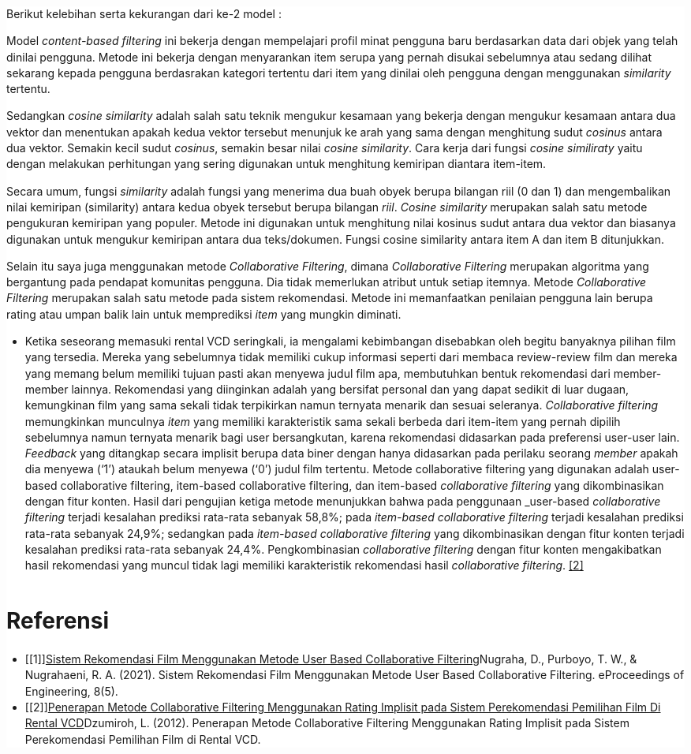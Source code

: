 Berikut kelebihan serta kekurangan dari ke-2 model :

Model _content-based filtering_ ini bekerja dengan mempelajari profil minat pengguna baru berdasarkan data dari objek yang telah dinilai pengguna. Metode ini bekerja dengan menyarankan item serupa yang pernah disukai sebelumnya atau sedang dilihat sekarang kepada pengguna berdasrakan kategori tertentu dari item yang dinilai oleh pengguna dengan menggunakan _similarity_ tertentu.

Sedangkan _cosine similarity_ adalah salah satu teknik mengukur kesamaan yang bekerja dengan mengukur kesamaan antara dua vektor dan menentukan apakah kedua vektor tersebut menunjuk ke arah yang sama dengan menghitung sudut _cosinus_ antara dua vektor. Semakin kecil sudut _cosinus_, semakin besar nilai _cosine similarity_. Cara kerja dari fungsi _cosine similiraty_ yaitu dengan melakukan perhitungan yang sering digunakan untuk menghitung kemiripan diantara item-item. 

Secara umum, fungsi _similarity_ adalah fungsi yang menerima dua buah obyek berupa bilangan riil (0 dan 1) dan mengembalikan nilai kemiripan (similarity) antara kedua obyek tersebut berupa bilangan _riil_. _Cosine similarity_ merupakan salah satu metode pengukuran kemiripan yang populer. Metode ini digunakan untuk menghitung nilai kosinus sudut antara dua vektor dan biasanya digunakan untuk mengukur kemiripan antara dua teks/dokumen. Fungsi cosine similarity antara item A dan item B ditunjukkan.

Selain itu saya juga menggunakan metode _Collaborative Filtering_, dimana _Collaborative Filtering_ merupakan algoritma yang bergantung pada pendapat komunitas pengguna. Dia tidak memerlukan atribut untuk setiap itemnya. Metode _Collaborative Filtering_ merupakan salah satu metode pada sistem rekomendasi. Metode ini memanfaatkan penilaian pengguna lain berupa rating atau umpan balik lain untuk memprediksi _item_ yang mungkin diminati. 

- Ketika seseorang memasuki rental VCD seringkali, ia mengalami kebimbangan disebabkan oleh begitu banyaknya pilihan film yang tersedia. Mereka yang sebelumnya tidak memiliki cukup informasi seperti dari membaca review-review film dan mereka yang memang belum memiliki tujuan pasti akan menyewa judul film apa, membutuhkan bentuk rekomendasi dari member-member lainnya. Rekomendasi yang diinginkan adalah yang bersifat personal dan yang dapat sedikit di luar dugaan, kemungkinan film yang sama sekali tidak terpikirkan namun ternyata menarik dan sesuai seleranya. _Collaborative filtering_ memungkinkan munculnya _item_ yang memiliki karakteristik sama sekali berbeda dari item-item yang pernah dipilih sebelumnya namun ternyata menarik bagi user bersangkutan, karena rekomendasi didasarkan pada preferensi user-user lain. _Feedback_ yang ditangkap secara implisit berupa data biner dengan hanya didasarkan pada perilaku seorang _member_ apakah dia menyewa (‘1’) ataukah belum menyewa (‘0’) judul film tertentu. Metode collaborative filtering yang digunakan adalah user-based collaborative filtering, item-based collaborative filtering, dan item-based _collaborative filtering_ yang dikombinasikan dengan fitur konten. Hasil dari pengujian ketiga metode menunjukkan bahwa pada penggunaan _user-based _collaborative filtering_ terjadi kesalahan prediksi rata-rata sebanyak 58,8%; pada _item-based collaborative filtering_ terjadi kesalahan prediksi rata-rata sebanyak 24,9%; sedangkan pada _item-based collaborative filtering_ yang dikombinasikan dengan fitur konten terjadi kesalahan prediksi rata-rata sebanyak 24,4%. Pengkombinasian _collaborative filtering_ dengan fitur konten mengakibatkan hasil rekomendasi yang muncul tidak lagi memiliki karakteristik rekomendasi hasil _collaborative filtering_. [[2]](https://digilib.uns.ac.id/dokumen/detail/26091)


# Referensi
- [[1]][Sistem Rekomendasi Film Menggunakan Metode User Based Collaborative Filtering](https://openlibrarypublications.telkomuniversity.ac.id/index.php/engineering/article/view/16513)Nugraha, D., Purboyo, T. W., & Nugrahaeni, R. A. (2021). Sistem Rekomendasi Film Menggunakan Metode User Based Collaborative Filtering. eProceedings of Engineering, 8(5).
- [[2]][Penerapan Metode Collaborative Filtering Menggunakan Rating Implisit pada Sistem Perekomendasi Pemilihan Film Di Rental VCD](https://digilib.uns.ac.id/dokumen/detail/26091)Dzumiroh, L. (2012). Penerapan Metode Collaborative Filtering Menggunakan Rating Implisit pada Sistem Perekomendasi Pemilihan Film di Rental VCD.

